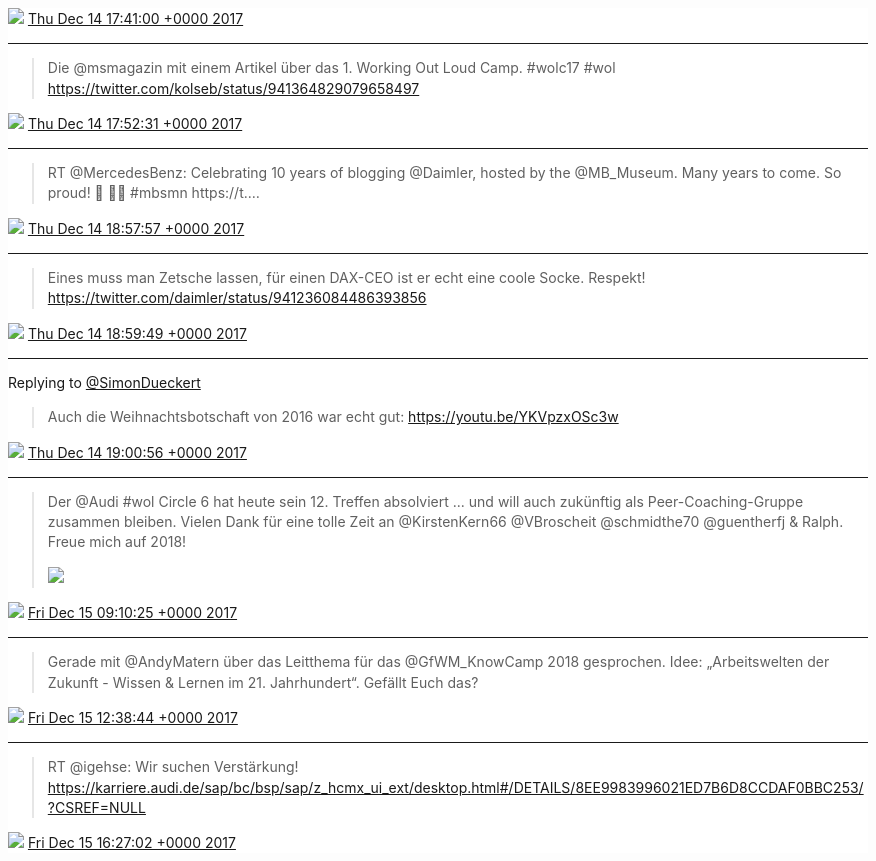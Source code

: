 <img src="media/tweet.ico" width="12" /> [Thu Dec 14 17:41:00 +0000 2017](https://twitter.com/SimonDueckert/status/941362400233709570)

----

> Die @msmagazin mit einem Artikel über das 1. Working Out Loud Camp. #wolc17 #wol https://twitter.com/kolseb/status/941364829079658497

<img src="media/tweet.ico" width="12" /> [Thu Dec 14 17:52:31 +0000 2017](https://twitter.com/SimonDueckert/status/941365296560070656)

----

> RT @MercedesBenz: Celebrating 10 years of blogging @Daimler, hosted by the @MB_Museum. Many years to come. So proud! 🎉 👏🏻 #mbsmn https://t.…

<img src="media/tweet.ico" width="12" /> [Thu Dec 14 18:57:57 +0000 2017](https://twitter.com/SimonDueckert/status/941381765842731008)

----

> Eines muss man Zetsche lassen, für einen DAX-CEO ist er echt eine coole Socke. Respekt! https://twitter.com/daimler/status/941236084486393856

<img src="media/tweet.ico" width="12" /> [Thu Dec 14 18:59:49 +0000 2017](https://twitter.com/SimonDueckert/status/941382235953029120)

----

Replying to [@SimonDueckert](https://twitter.com/SimonDueckert/status/941382235953029120)

> Auch die Weihnachtsbotschaft von 2016 war echt gut: https://youtu.be/YKVpzxOSc3w

<img src="media/tweet.ico" width="12" /> [Thu Dec 14 19:00:56 +0000 2017](https://twitter.com/SimonDueckert/status/941382514513530880)

----

> Der @Audi #wol Circle 6 hat heute sein 12. Treffen absolviert ... und will auch zukünftig als Peer-Coaching-Gruppe zusammen bleiben. Vielen Dank für eine tolle Zeit an @KirstenKern66 @VBroscheit @schmidthe70 @guentherfj &amp; Ralph. Freue mich auf 2018! 
> 
> ![](https://t.co/75jhB6tYau)

<img src="media/tweet.ico" width="12" /> [Fri Dec 15 09:10:25 +0000 2017](https://twitter.com/SimonDueckert/status/941596296980418560)

----

> Gerade mit @AndyMatern über das Leitthema für das @GfWM_KnowCamp 2018 gesprochen. Idee: „Arbeitswelten der Zukunft - Wissen &amp; Lernen im 21. Jahrhundert“. Gefällt Euch das?

<img src="media/tweet.ico" width="12" /> [Fri Dec 15 12:38:44 +0000 2017](https://twitter.com/SimonDueckert/status/941648719304450049)

----

> RT @igehse: Wir suchen Verstärkung! https://karriere.audi.de/sap/bc/bsp/sap/z_hcmx_ui_ext/desktop.html#/DETAILS/8EE9983996021ED7B6D8CCDAF0BBC253/?CSREF=NULL

<img src="media/tweet.ico" width="12" /> [Fri Dec 15 16:27:02 +0000 2017](https://twitter.com/SimonDueckert/status/941706175372029952)

